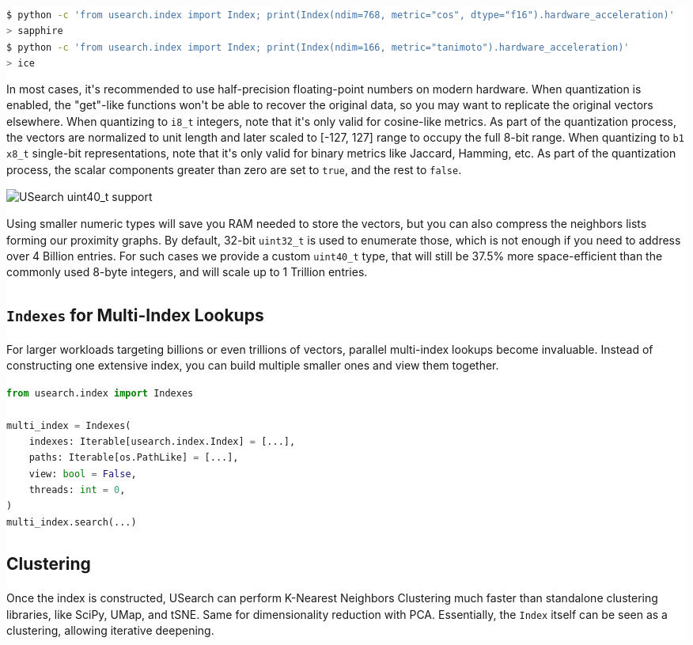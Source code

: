 ```sh
$ python -c 'from usearch.index import Index; print(Index(ndim=768, metric="cos", dtype="f16").hardware_acceleration)'
> sapphire
$ python -c 'from usearch.index import Index; print(Index(ndim=166, metric="tanimoto").hardware_acceleration)'
> ice
```

In most cases, it's recommended to use half-precision floating-point numbers on modern hardware.
When quantization is enabled, the "get"-like functions won't be able to recover the original data, so you may want to replicate the original vectors elsewhere.
When quantizing to `i8_t` integers, note that it's only valid for cosine-like metrics.
As part of the quantization process, the vectors are normalized to unit length and later scaled to [-127, 127] range to occupy the full 8-bit range.
When quantizing to `b1x8_t` single-bit representations, note that it's only valid for binary metrics like Jaccard, Hamming, etc.
As part of the quantization process, the scalar components greater than zero are set to `true`, and the rest to `false`.

![USearch uint40_t support](https://github.com/unum-cloud/usearch/blob/main/assets/usearch-neighbor-types.png?raw=true)

Using smaller numeric types will save you RAM needed to store the vectors, but you can also compress the neighbors lists forming our proximity graphs.
By default, 32-bit `uint32_t` is used to enumerate those, which is not enough if you need to address over 4 Billion entries.
For such cases we provide a custom `uint40_t` type, that will still be 37.5% more space-efficient than the commonly used 8-byte integers, and will scale up to 1 Trillion entries.


## `Indexes` for Multi-Index Lookups

For larger workloads targeting billions or even trillions of vectors, parallel multi-index lookups become invaluable.
Instead of constructing one extensive index, you can build multiple smaller ones and view them together.

```py
from usearch.index import Indexes

multi_index = Indexes(
    indexes: Iterable[usearch.index.Index] = [...],
    paths: Iterable[os.PathLike] = [...],
    view: bool = False,
    threads: int = 0,
)
multi_index.search(...)
```

## Clustering

Once the index is constructed, USearch can perform K-Nearest Neighbors Clustering much faster than standalone clustering libraries, like SciPy, 
UMap, and tSNE.
Same for dimensionality reduction with PCA. 
Essentially, the `Index` itself can be seen as a clustering, allowing iterative deepening.


[faiss]: https://github.com/facebookresearch/faiss
[usearch-header]: https://github.com/unum-cloud/usearch/blob/main/include/usearch/index.hpp
[obscure-use-cases]: https://ashvardanian.com/posts/abusing-vector-search
[hnsw-algorithm]: https://arxiv.org/abs/1603.09320
[simd]: https://en.wikipedia.org/wiki/Single_instruction,_multiple_data
[faster-than-faiss]: https://www.unum.cloud/blog/2023-11-07-scaling-vector-search-with-intel
[clickhouse-docs]: https://clickhouse.com/docs/en/engines/table-engines/mergetree-family/annindexes#usearch
[duckdb-docs]: https://duckdb.org/2024/05/03/vector-similarity-search-vss.html
[sloc]: https://en.wikipedia.org/wiki/Source_lines_of_code
[faiss-weight]: https://pypi.org/project/faiss-cpu/#files
[usearch-weight]: https://pypi.org/project/usearch/#files
[intel-benchmarks]: https://www.unum.cloud/blog/2023-11-07-scaling-vector-search-with-intel
[haversine]: https://ashvardanian.com/posts/abusing-vector-search#geo-spatial-indexing
[obscure]: https://ashvardanian.com/posts/abusing-vector-search
[gzip-similarity]: https://twitter.com/LukeGessler/status/1679211291292889100?s=20
[numba]: https://numba.readthedocs.io/en/stable/reference/jit-compilation.html#c-callbacks
[cppyy]: https://cppyy.readthedocs.io/en/latest/
[peachpy]: https://github.com/Maratyszcza/PeachPy
[unsplash-25k-origin]: https://github.com/unsplash/datasets
[cc-3m-origin]: https://huggingface.co/datasets/conceptual_captions
[arxiv-2m-origin]: https://www.kaggle.com/datasets/Cornell-University/arxiv
[unsplash-25k-hf]: https://huggingface.co/datasets/unum-cloud/ann-unsplash-25k
[cc-3m-hf]: https://huggingface.co/datasets/unum-cloud/ann-cc-3m
[arxiv-2m-hf]: https://huggingface.co/datasets/unum-cloud/ann-arxiv-2m
[smiles]: https://en.wikipedia.org/wiki/Simplified_molecular-input_line-entry_system
[rdkit-fingerprints]: https://www.rdkit.org/docs/RDKit_Book.html#additional-information-about-the-fingerprints